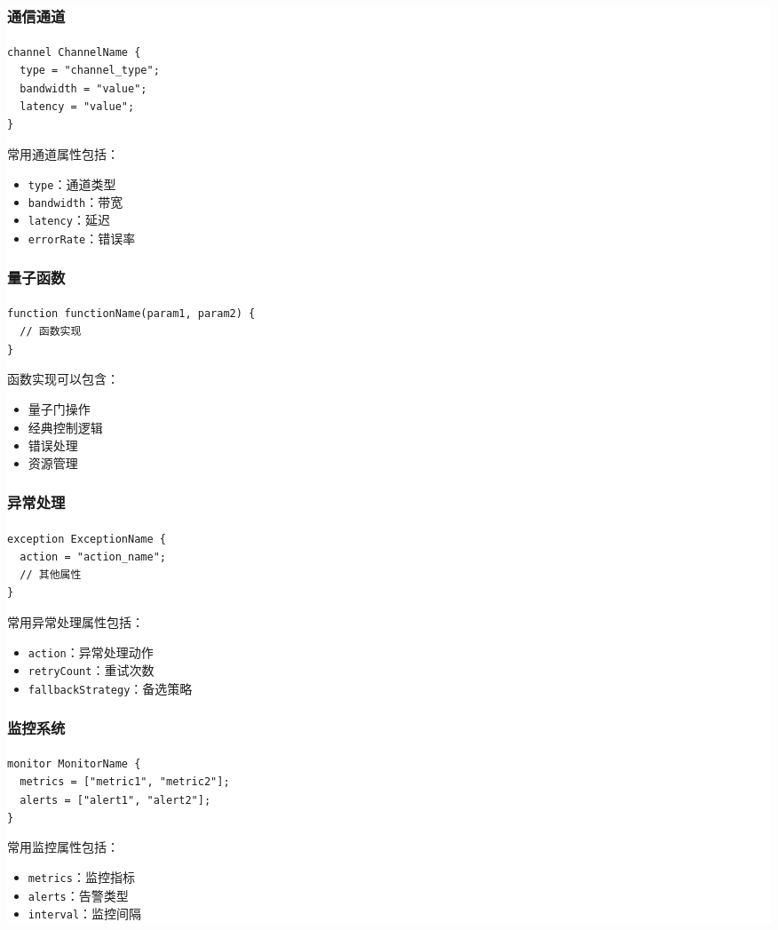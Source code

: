 ### 通信通道

```qent
channel ChannelName {
  type = "channel_type";
  bandwidth = "value";
  latency = "value";
}
```

常用通道属性包括：
- `type`：通道类型
- `bandwidth`：带宽
- `latency`：延迟
- `errorRate`：错误率

### 量子函数

```qent
function functionName(param1, param2) {
  // 函数实现
}
```

函数实现可以包含：
- 量子门操作
- 经典控制逻辑
- 错误处理
- 资源管理

### 异常处理

```qent
exception ExceptionName {
  action = "action_name";
  // 其他属性
}
```

常用异常处理属性包括：
- `action`：异常处理动作
- `retryCount`：重试次数
- `fallbackStrategy`：备选策略

### 监控系统

```qent
monitor MonitorName {
  metrics = ["metric1", "metric2"];
  alerts = ["alert1", "alert2"];
}
```

常用监控属性包括：
- `metrics`：监控指标
- `alerts`：告警类型
- `interval`：监控间隔

